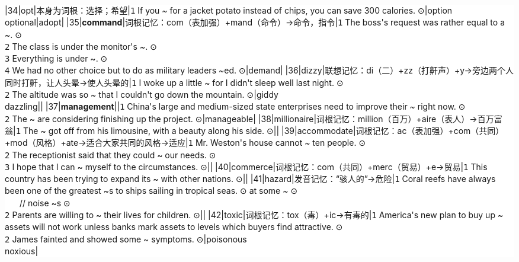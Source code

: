|34|<font title="[ɒpt]" onclick="alert('[ɒpt]')">opt</font>|本身为词根：选择；希望|<kbd title="vi. 选择，挑选" onclick="alert('vi. 选择，挑选')">1</kbd> If you ~ for a jacket potato instead of chips, you can save 300 calories. <font title="如果选择带皮烤的马铃薯而不是炸薯条，你就可以少摄入三百卡的热量。" onclick="alert('如果选择带皮烤的马铃薯而不是炸薯条，你就可以少摄入三百卡的热量。')">⊙</font>|<font title="（n. 选择；选项）" onclick="alert('（n. 选择；选项）')">option</font><br /><font title="（a. 可选择的；随意的）" onclick="alert('（a. 可选择的；随意的）')">optional</font>|<font title="（vt. 采纳；收养）" onclick="alert('（vt. 采纳；收养）')">adopt</font>|
|35|<b title="[kəˈmɑːnd]" onclick="alert('[kəˈmɑːnd]')">command</b>|词根记忆：com（表加强）+mand（命令）→命令，指令|<kbd title="n. ① 命令，指令" onclick="alert('n. ① 命令，指令')">1</kbd> The boss's request was rather equal to a ~. <font title="老板的要求就相当于命令。" onclick="alert('老板的要求就相当于命令。')">⊙</font><br /><kbd title="② 统帅；指挥（权）" onclick="alert('② 统帅；指挥（权）')">2</kbd> The class is under the monitor's ~. <font title="这个班都听班长的指挥。" onclick="alert('这个班都听班长的指挥。')">⊙</font><br /><kbd title="③ 掌握，运用能力" onclick="alert('③ 掌握，运用能力')">3</kbd> Everything is under ~. <font title="一切尽在掌握之中。" onclick="alert('一切尽在掌握之中。')">⊙</font><br /><kbd title="v. 命令；指挥，统率" onclick="alert('v. 命令；指挥，统率')">4</kbd> We had no other choice but to do as military leaders ~ed. <font title="我们别无选择，只能按照军事领导的命令去做。" onclick="alert('我们别无选择，只能按照军事领导的命令去做。')">⊙</font>|<font title="（n./v. 要求）" onclick="alert('（n./v. 要求）')">demand</font>|
|36|<font title="[ˈdɪzi]" onclick="alert('[ˈdɪzi]')">dizzy</font>|联想记忆：di（二）+zz（打鼾声）+y→旁边两个人同时打鼾，让人头晕→使人头晕的|<kbd title="a. ① 头晕目眩的，眩晕的" onclick="alert('a. ① 头晕目眩的，眩晕的')">1</kbd> I woke up a little ~ for I didn't sleep well last night. <font title="我醒来时觉得有点晕，因为昨晚没睡好。" onclick="alert('我醒来时觉得有点晕，因为昨晚没睡好。')">⊙</font><br /><kbd title="② 使人头晕的；极高的" onclick="alert('② 使人头晕的；极高的')">2</kbd> The altitude was so ~ that I couldn't go down the mountain. <font title="山太高了，让人头晕，我都下不了山了。" onclick="alert('山太高了，让人头晕，我都下不了山了。')">⊙</font>|<font title="（a. 眼花缭乱的；头晕的）" onclick="alert('（a. 眼花缭乱的；头晕的）')">giddy</font><br /><font title="（a. 眼花缭乱的；耀眼的）" onclick="alert('（a. 眼花缭乱的；耀眼的）')">dazzling</font>||
|37|<b title="[ˈmænɪdʒmənt]" onclick="alert('[ˈmænɪdʒmənt]')">management</b>||<kbd title="n. ① 经营，管理" onclick="alert('n. ① 经营，管理')">1</kbd> China's large and medium-sized state enterprises need to improve their ~ right now. <font title="目前，中国的大中型国有企业需要改善管理。" onclick="alert('目前，中国的大中型国有企业需要改善管理。')">⊙</font><br /><kbd title="② 管理部门" onclick="alert('② 管理部门')">2</kbd> The ~ are considering finishing up the project. <font title="管理部门正在考虑结束这个项目。" onclick="alert('管理部门正在考虑结束这个项目。')">⊙</font>|<font title="（a. 易处理的；易管理的）" onclick="alert('（a. 易处理的；易管理的）')">manageable</font>|
|38|<font title="[ˌmɪljəˈneə]" onclick="alert('[ˌmɪljəˈneə]')">millionaire</font>|词根记忆：million（百万）+aire（表人）→百万富翁|<kbd title="n. 百万富翁，大富翁" onclick="alert('n. 百万富翁，大富翁')">1</kbd> The ~ got off from his limousine, with a beauty along his side. <font title="那个百万富翁从他的豪华轿车里下来，身边还跟着一位美女。" onclick="alert('那个百万富翁从他的豪华轿车里下来，身边还跟着一位美女。')">⊙</font>||
|39|<font title="[əˈkɒmədeɪt]" onclick="alert('[əˈkɒmədeɪt]')">accommodate</font>|词根记忆：ac（表加强）+com（共同）+mod（风格）+ate→适合大家共同的风格→适应|<kbd title="vt. ① 留宿，收容" onclick="alert('vt. ① 留宿，收容')">1</kbd> Mr. Weston's house cannot ~ ten people. <font title="韦斯顿先生的房子住不下十个人。" onclick="alert('韦斯顿先生的房子住不下十个人。')">⊙</font><br /><kbd title="② 供应，供给" onclick="alert('② 供应，供给')">2</kbd> The receptionist said that they could ~ our needs. <font title="接待人员告诉我们，他们可以为我们提供服务。" onclick="alert('接待人员告诉我们，他们可以为我们提供服务。')">⊙</font><br /><kbd title="③ 调和；适应" onclick="alert('③ 调和；适应')">3</kbd> I hope that I can ~ myself to the circumstances. <font title="我希望自己能适应这里的环境。" onclick="alert('我希望自己能适应这里的环境。')">⊙</font>||
|40|<font title="[ˈkɒmɜːs]" onclick="alert('[ˈkɒmɜːs]')">commerce</font>|词根记忆：com（共同）+merc（贸易）+e→贸易|<kbd title="n. 商业，贸易" onclick="alert('n. 商业，贸易')">1</kbd> This country has been trying to expand its ~ with other nations. <font title="该国一直在试图扩大与其他国家的贸易往来。" onclick="alert('该国一直在试图扩大与其他国家的贸易往来。')">⊙</font>||
|41|<font title="[ˈhæzəd]" onclick="alert('[ˈhæzəd]')">hazard</font>|发音记忆：“骇人的”→危险|<kbd title="n. 危险；冒险；危害" onclick="alert('n. 危险；冒险；危害')">1</kbd> Coral reefs have always been one of the greatest ~s to ships sailing in tropical seas. <font title="珊瑚礁一直以来都是船只在热带海域航行时的最大危险之一。" onclick="alert('珊瑚礁一直以来都是船只在热带海域航行时的最大危险之一。')">⊙</font> at some ~ <font title="有危险" onclick="alert('有危险')">⊙</font><br />&emsp;&ensp; // noise ~s <font title="噪音危害" onclick="alert('噪音危害')">⊙</font><br /><kbd title="vt. 冒险；拼命" onclick="alert('vt. 冒险；拼命')">2</kbd> Parents are willing to ~ their lives for children. <font title="父母愿意为孩子去冒生命危险。" onclick="alert('父母愿意为孩子去冒生命危险。')">⊙</font>||
|42|<font title="[ˈtɒksɪk]" onclick="alert('[ˈtɒksɪk]')">toxic</font>|词根记忆：tox（毒）+ic→有毒的|<kbd title="a. ① 有毒的" onclick="alert('a. ① 有毒的')">1</kbd> America's new plan to buy up ~ assets will not work unless banks mark assets to levels which buyers find attractive. <font title="除非银行以能够吸引买家的价格水平来确定资产价值，否则美国全面收购有毒资产的新计划将不会起作用。" onclick="alert('除非银行以能够吸引买家的价格水平来确定资产价值，否则美国全面收购有毒资产的新计划将不会起作用。')">⊙</font><br /><kbd title="② 中毒的" onclick="alert('② 中毒的')">2</kbd> James fainted and showed some ~ symptoms. <font title="詹姆斯晕倒了，并表现出一些中毒的症状。" onclick="alert('詹姆斯晕倒了，并表现出一些中毒的症状。')">⊙</font>|<font title="（a. 有毒的）" onclick="alert('（a. 有毒的）')">poisonous</font><br /><font title="（a. 有害的；有毒的）" onclick="alert('（a. 有害的；有毒的）')">noxious</font>|